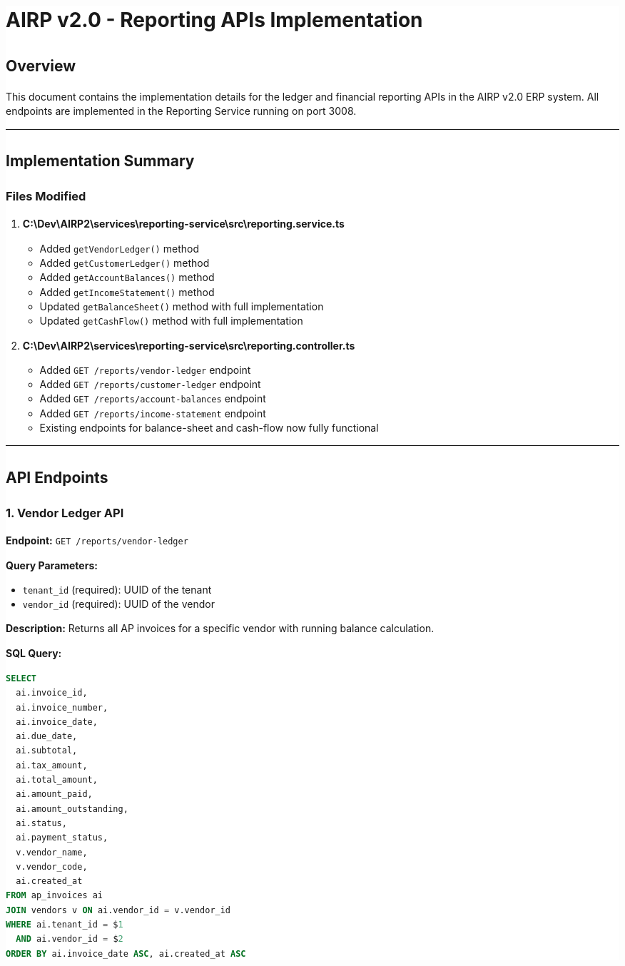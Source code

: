 # AIRP v2.0 - Reporting APIs Implementation

## Overview
This document contains the implementation details for the ledger and financial reporting APIs in the AIRP v2.0 ERP system. All endpoints are implemented in the Reporting Service running on port 3008.

---

## Implementation Summary

### Files Modified
1. **C:\Dev\AIRP2\services\reporting-service\src\reporting.service.ts**
   - Added `getVendorLedger()` method
   - Added `getCustomerLedger()` method
   - Added `getAccountBalances()` method
   - Added `getIncomeStatement()` method
   - Updated `getBalanceSheet()` method with full implementation
   - Updated `getCashFlow()` method with full implementation

2. **C:\Dev\AIRP2\services\reporting-service\src\reporting.controller.ts**
   - Added `GET /reports/vendor-ledger` endpoint
   - Added `GET /reports/customer-ledger` endpoint
   - Added `GET /reports/account-balances` endpoint
   - Added `GET /reports/income-statement` endpoint
   - Existing endpoints for balance-sheet and cash-flow now fully functional

---

## API Endpoints

### 1. Vendor Ledger API

**Endpoint:** `GET /reports/vendor-ledger`

**Query Parameters:**
- `tenant_id` (required): UUID of the tenant
- `vendor_id` (required): UUID of the vendor

**Description:** Returns all AP invoices for a specific vendor with running balance calculation.

**SQL Query:**
```sql
SELECT
  ai.invoice_id,
  ai.invoice_number,
  ai.invoice_date,
  ai.due_date,
  ai.subtotal,
  ai.tax_amount,
  ai.total_amount,
  ai.amount_paid,
  ai.amount_outstanding,
  ai.status,
  ai.payment_status,
  v.vendor_name,
  v.vendor_code,
  ai.created_at
FROM ap_invoices ai
JOIN vendors v ON ai.vendor_id = v.vendor_id
WHERE ai.tenant_id = $1
  AND ai.vendor_id = $2
ORDER BY ai.invoice_date ASC, ai.created_at ASC
```